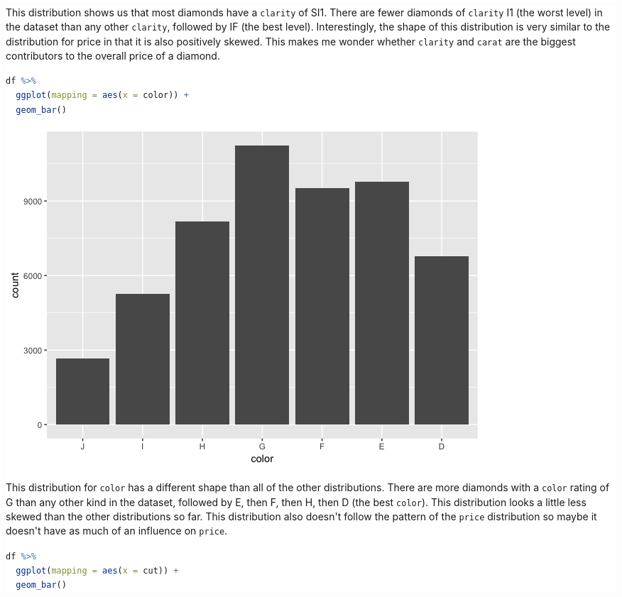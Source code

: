This distribution shows us that most diamonds have a `clarity` of SI1. There are fewer diamonds of `clarity` I1 (the worst level) in the dataset than any other `clarity`, followed by IF (the best level). Interestingly, the shape of this distribution is very similar to the distribution for price in that it is also positively skewed. This makes me wonder whether `clarity` and `carat` are the biggest contributors to the overall price of a diamond.

``` r
df %>%
  ggplot(mapping = aes(x = color)) +
  geom_bar()
```

![](challenge_files/figure-markdown_github/unnamed-chunk-16-1.png)

This distribution for `color` has a different shape than all of the other distributions. There are more diamonds with a `color` rating of G than any other kind in the dataset, followed by E, then F, then H, then D (the best `color`). This distribution looks a little less skewed than the other distributions so far. This distribution also doesn't follow the pattern of the `price` distribution so maybe it doesn't have as much of an influence on `price`.

``` r
df %>%
  ggplot(mapping = aes(x = cut)) +
  geom_bar()
```
